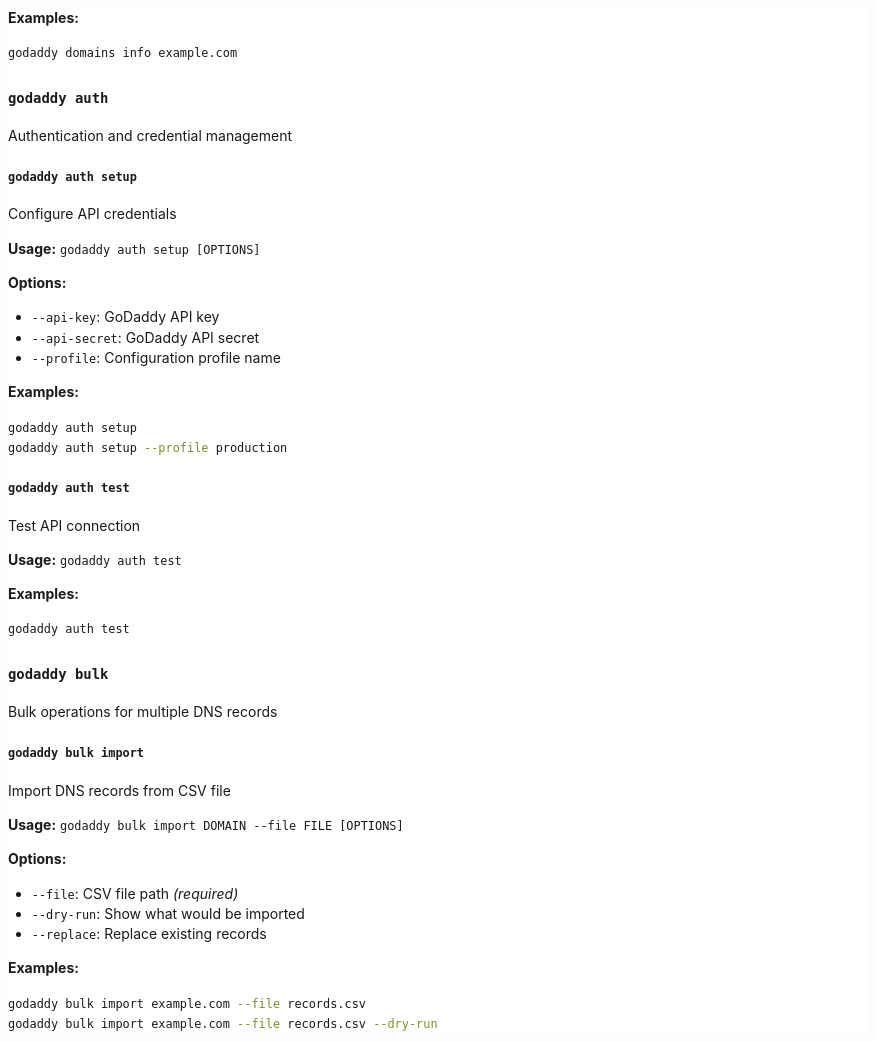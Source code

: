 **Examples:**

```bash
godaddy domains info example.com
```

### `godaddy auth`

Authentication and credential management

#### `godaddy auth setup`

Configure API credentials

**Usage:** `godaddy auth setup [OPTIONS]`

**Options:**

- `--api-key`: GoDaddy API key
- `--api-secret`: GoDaddy API secret
- `--profile`: Configuration profile name

**Examples:**

```bash
godaddy auth setup
godaddy auth setup --profile production
```

#### `godaddy auth test`

Test API connection

**Usage:** `godaddy auth test`

**Examples:**

```bash
godaddy auth test
```

### `godaddy bulk`

Bulk operations for multiple DNS records

#### `godaddy bulk import`

Import DNS records from CSV file

**Usage:** `godaddy bulk import DOMAIN --file FILE [OPTIONS]`

**Options:**

- `--file`: CSV file path *(required)*
- `--dry-run`: Show what would be imported
- `--replace`: Replace existing records

**Examples:**

```bash
godaddy bulk import example.com --file records.csv
godaddy bulk import example.com --file records.csv --dry-run
```
